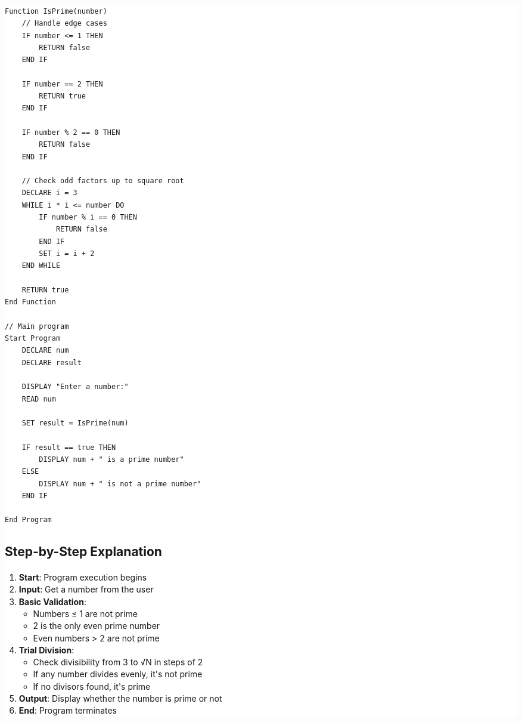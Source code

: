 ```
Function IsPrime(number)
    // Handle edge cases
    IF number <= 1 THEN
        RETURN false
    END IF

    IF number == 2 THEN
        RETURN true
    END IF

    IF number % 2 == 0 THEN
        RETURN false
    END IF

    // Check odd factors up to square root
    DECLARE i = 3
    WHILE i * i <= number DO
        IF number % i == 0 THEN
            RETURN false
        END IF
        SET i = i + 2
    END WHILE

    RETURN true
End Function

// Main program
Start Program
    DECLARE num
    DECLARE result

    DISPLAY "Enter a number:"
    READ num

    SET result = IsPrime(num)

    IF result == true THEN
        DISPLAY num + " is a prime number"
    ELSE
        DISPLAY num + " is not a prime number"
    END IF

End Program
```

## Step-by-Step Explanation

1. **Start**: Program execution begins
2. **Input**: Get a number from the user
3. **Basic Validation**:
   - Numbers ≤ 1 are not prime
   - 2 is the only even prime number
   - Even numbers > 2 are not prime
4. **Trial Division**:
   - Check divisibility from 3 to √N in steps of 2
   - If any number divides evenly, it's not prime
   - If no divisors found, it's prime
5. **Output**: Display whether the number is prime or not
6. **End**: Program terminates
